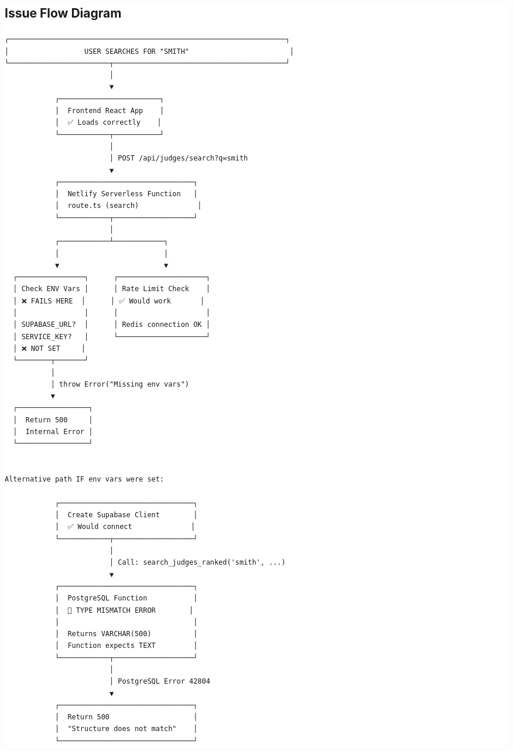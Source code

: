 
## Issue Flow Diagram

```
┌──────────────────────────────────────────────────────────────────┐
│                  USER SEARCHES FOR "SMITH"                        │
└────────────────────────┬─────────────────────────────────────────┘
                         │
                         ▼
            ┌────────────────────────┐
            │  Frontend React App    │
            │  ✅ Loads correctly    │
            └────────────┬───────────┘
                         │
                         │ POST /api/judges/search?q=smith
                         ▼
            ┌────────────────────────────────┐
            │  Netlify Serverless Function   │
            │  route.ts (search)              │
            └────────────┬───────────────────┘
                         │
            ┌────────────┴────────────┐
            │                         │
            ▼                         ▼
  ┌────────────────┐      ┌─────────────────────┐
  │ Check ENV Vars │      │ Rate Limit Check    │
  │ ❌ FAILS HERE  │      │ ✅ Would work       │
  │                │      │                     │
  │ SUPABASE_URL?  │      │ Redis connection OK │
  │ SERVICE_KEY?   │      └─────────────────────┘
  │ ❌ NOT SET     │
  └────────┬───────┘
           │
           │ throw Error("Missing env vars")
           ▼
  ┌─────────────────┐
  │  Return 500     │
  │  Internal Error │
  └─────────────────┘


Alternative path IF env vars were set:

            ┌────────────────────────────────┐
            │  Create Supabase Client        │
            │  ✅ Would connect              │
            └────────────┬───────────────────┘
                         │
                         │ Call: search_judges_ranked('smith', ...)
                         ▼
            ┌────────────────────────────────┐
            │  PostgreSQL Function           │
            │  🔴 TYPE MISMATCH ERROR        │
            │                                │
            │  Returns VARCHAR(500)          │
            │  Function expects TEXT         │
            └────────────┬───────────────────┘
                         │
                         │ PostgreSQL Error 42804
                         ▼
            ┌────────────────────────────────┐
            │  Return 500                    │
            │  "Structure does not match"    │
            └────────────────────────────────┘
```